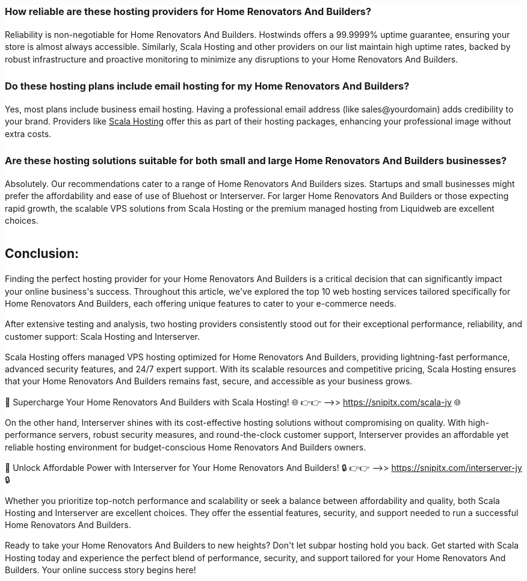 ### How reliable are these hosting providers for Home Renovators And Builders? 
Reliability is non-negotiable for Home Renovators And Builders. Hostwinds offers a 99.9999% uptime guarantee, ensuring your store is almost always accessible. Similarly, Scala Hosting and other providers on our list maintain high uptime rates, backed by robust infrastructure and proactive monitoring to minimize any disruptions to your Home Renovators And Builders.

### Do these hosting plans include email hosting for my Home Renovators And Builders? 
Yes, most plans include business email hosting. Having a professional email address (like sales@yourdomain) adds credibility to your brand. Providers like [Scala Hosting](https://snipitx.com/scala-jy) offer this as part of their hosting packages, enhancing your professional image without extra costs.

### Are these hosting solutions suitable for both small and large Home Renovators And Builders businesses? 
Absolutely. Our recommendations cater to a range of Home Renovators And Builders sizes. Startups and small businesses might prefer the affordability and ease of use of Bluehost or Interserver. For larger Home Renovators And Builders or those expecting rapid growth, the scalable VPS solutions from Scala Hosting or the premium managed hosting from Liquidweb are excellent choices.

## Conclusion:

Finding the perfect hosting provider for your Home Renovators And Builders is a critical decision that can significantly impact your online business's success. Throughout this article, we've explored the top 10 web hosting services tailored specifically for Home Renovators And Builders, each offering unique features to cater to your e-commerce needs.

After extensive testing and analysis, two hosting providers consistently stood out for their exceptional performance, reliability, and customer support: Scala Hosting and Interserver.

Scala Hosting offers managed VPS hosting optimized for Home Renovators And Builders, providing lightning-fast performance, advanced security features, and 24/7 expert support. With its scalable resources and competitive pricing, Scala Hosting ensures that your Home Renovators And Builders remains fast, secure, and accessible as your business grows.

🚀 Supercharge Your Home Renovators And Builders with Scala Hosting! 🌐
👉👉 -->> https://snipitx.com/scala-jy 🌐

On the other hand, Interserver shines with its cost-effective hosting solutions without compromising on quality. With high-performance servers, robust security measures, and round-the-clock customer support, Interserver provides an affordable yet reliable hosting environment for budget-conscious Home Renovators And Builders owners.

💸 Unlock Affordable Power with Interserver for Your Home Renovators And Builders! 🔒
👉👉 -->> https://snipitx.com/interserver-jy 🔒

Whether you prioritize top-notch performance and scalability or seek a balance between affordability and quality, both Scala Hosting and Interserver are excellent choices. They offer the essential features, security, and support needed to run a successful Home Renovators And Builders.

Ready to take your Home Renovators And Builders to new heights? Don't let subpar hosting hold you back. Get started with Scala Hosting today and experience the perfect blend of performance, security, and support tailored for your Home Renovators And Builders. Your online success story begins here!
